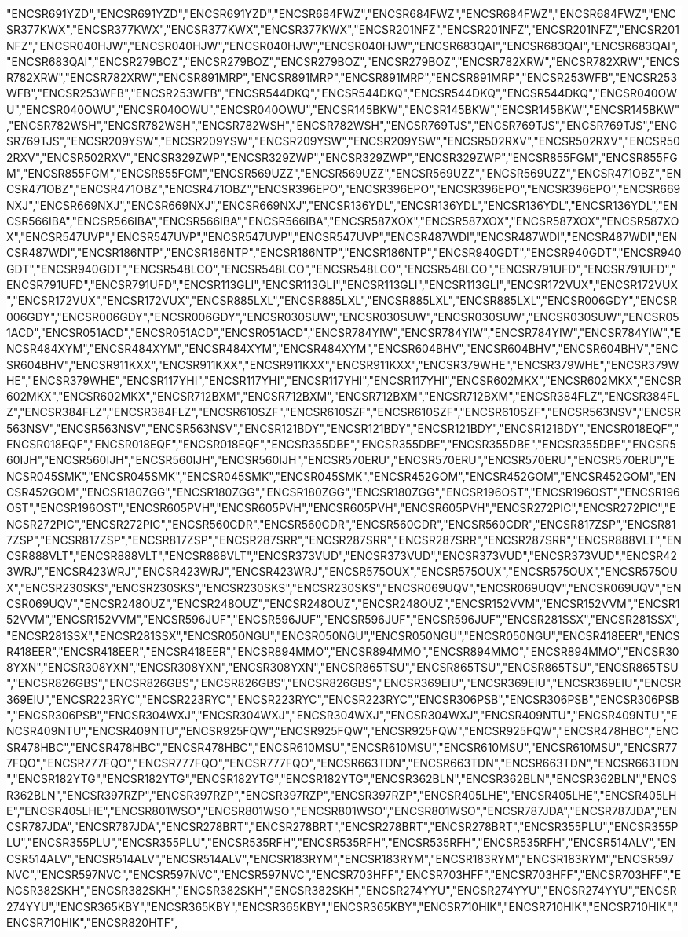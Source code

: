 "ENCSR691YZD","ENCSR691YZD","ENCSR691YZD","ENCSR684FWZ","ENCSR684FWZ","ENCSR684FWZ","ENCSR684FWZ","ENCSR377KWX","ENCSR377KWX","ENCSR377KWX","ENCSR377KWX","ENCSR201NFZ","ENCSR201NFZ","ENCSR201NFZ","ENCSR201NFZ","ENCSR040HJW","ENCSR040HJW","ENCSR040HJW","ENCSR040HJW","ENCSR683QAI","ENCSR683QAI","ENCSR683QAI","ENCSR683QAI","ENCSR279BOZ","ENCSR279BOZ","ENCSR279BOZ","ENCSR279BOZ","ENCSR782XRW","ENCSR782XRW","ENCSR782XRW","ENCSR782XRW","ENCSR891MRP","ENCSR891MRP","ENCSR891MRP","ENCSR891MRP","ENCSR253WFB","ENCSR253WFB","ENCSR253WFB","ENCSR253WFB","ENCSR544DKQ","ENCSR544DKQ","ENCSR544DKQ","ENCSR544DKQ","ENCSR040OWU","ENCSR040OWU","ENCSR040OWU","ENCSR040OWU","ENCSR145BKW","ENCSR145BKW","ENCSR145BKW","ENCSR145BKW","ENCSR782WSH","ENCSR782WSH","ENCSR782WSH","ENCSR782WSH","ENCSR769TJS","ENCSR769TJS","ENCSR769TJS","ENCSR769TJS","ENCSR209YSW","ENCSR209YSW","ENCSR209YSW","ENCSR209YSW","ENCSR502RXV","ENCSR502RXV","ENCSR502RXV","ENCSR502RXV","ENCSR329ZWP","ENCSR329ZWP","ENCSR329ZWP","ENCSR329ZWP","ENCSR855FGM","ENCSR855FGM","ENCSR855FGM","ENCSR855FGM","ENCSR569UZZ","ENCSR569UZZ","ENCSR569UZZ","ENCSR569UZZ","ENCSR471OBZ","ENCSR471OBZ","ENCSR471OBZ","ENCSR471OBZ","ENCSR396EPO","ENCSR396EPO","ENCSR396EPO","ENCSR396EPO","ENCSR669NXJ","ENCSR669NXJ","ENCSR669NXJ","ENCSR669NXJ","ENCSR136YDL","ENCSR136YDL","ENCSR136YDL","ENCSR136YDL","ENCSR566IBA","ENCSR566IBA","ENCSR566IBA","ENCSR566IBA","ENCSR587XOX","ENCSR587XOX","ENCSR587XOX","ENCSR587XOX","ENCSR547UVP","ENCSR547UVP","ENCSR547UVP","ENCSR547UVP","ENCSR487WDI","ENCSR487WDI","ENCSR487WDI","ENCSR487WDI","ENCSR186NTP","ENCSR186NTP","ENCSR186NTP","ENCSR186NTP","ENCSR940GDT","ENCSR940GDT","ENCSR940GDT","ENCSR940GDT","ENCSR548LCO","ENCSR548LCO","ENCSR548LCO","ENCSR548LCO","ENCSR791UFD","ENCSR791UFD","ENCSR791UFD","ENCSR791UFD","ENCSR113GLI","ENCSR113GLI","ENCSR113GLI","ENCSR113GLI","ENCSR172VUX","ENCSR172VUX","ENCSR172VUX","ENCSR172VUX","ENCSR885LXL","ENCSR885LXL","ENCSR885LXL","ENCSR885LXL","ENCSR006GDY","ENCSR006GDY","ENCSR006GDY","ENCSR006GDY","ENCSR030SUW","ENCSR030SUW","ENCSR030SUW","ENCSR030SUW","ENCSR051ACD","ENCSR051ACD","ENCSR051ACD","ENCSR051ACD","ENCSR784YIW","ENCSR784YIW","ENCSR784YIW","ENCSR784YIW","ENCSR484XYM","ENCSR484XYM","ENCSR484XYM","ENCSR484XYM","ENCSR604BHV","ENCSR604BHV","ENCSR604BHV","ENCSR604BHV","ENCSR911KXX","ENCSR911KXX","ENCSR911KXX","ENCSR911KXX","ENCSR379WHE","ENCSR379WHE","ENCSR379WHE","ENCSR379WHE","ENCSR117YHI","ENCSR117YHI","ENCSR117YHI","ENCSR117YHI","ENCSR602MKX","ENCSR602MKX","ENCSR602MKX","ENCSR602MKX","ENCSR712BXM","ENCSR712BXM","ENCSR712BXM","ENCSR712BXM","ENCSR384FLZ","ENCSR384FLZ","ENCSR384FLZ","ENCSR384FLZ","ENCSR610SZF","ENCSR610SZF","ENCSR610SZF","ENCSR610SZF","ENCSR563NSV","ENCSR563NSV","ENCSR563NSV","ENCSR563NSV","ENCSR121BDY","ENCSR121BDY","ENCSR121BDY","ENCSR121BDY","ENCSR018EQF","ENCSR018EQF","ENCSR018EQF","ENCSR018EQF","ENCSR355DBE","ENCSR355DBE","ENCSR355DBE","ENCSR355DBE","ENCSR560IJH","ENCSR560IJH","ENCSR560IJH","ENCSR560IJH","ENCSR570ERU","ENCSR570ERU","ENCSR570ERU","ENCSR570ERU","ENCSR045SMK","ENCSR045SMK","ENCSR045SMK","ENCSR045SMK","ENCSR452GOM","ENCSR452GOM","ENCSR452GOM","ENCSR452GOM","ENCSR180ZGG","ENCSR180ZGG","ENCSR180ZGG","ENCSR180ZGG","ENCSR196OST","ENCSR196OST","ENCSR196OST","ENCSR196OST","ENCSR605PVH","ENCSR605PVH","ENCSR605PVH","ENCSR605PVH","ENCSR272PIC","ENCSR272PIC","ENCSR272PIC","ENCSR272PIC","ENCSR560CDR","ENCSR560CDR","ENCSR560CDR","ENCSR560CDR","ENCSR817ZSP","ENCSR817ZSP","ENCSR817ZSP","ENCSR817ZSP","ENCSR287SRR","ENCSR287SRR","ENCSR287SRR","ENCSR287SRR","ENCSR888VLT","ENCSR888VLT","ENCSR888VLT","ENCSR888VLT","ENCSR373VUD","ENCSR373VUD","ENCSR373VUD","ENCSR373VUD","ENCSR423WRJ","ENCSR423WRJ","ENCSR423WRJ","ENCSR423WRJ","ENCSR575OUX","ENCSR575OUX","ENCSR575OUX","ENCSR575OUX","ENCSR230SKS","ENCSR230SKS","ENCSR230SKS","ENCSR230SKS","ENCSR069UQV","ENCSR069UQV","ENCSR069UQV","ENCSR069UQV","ENCSR248OUZ","ENCSR248OUZ","ENCSR248OUZ","ENCSR248OUZ","ENCSR152VVM","ENCSR152VVM","ENCSR152VVM","ENCSR152VVM","ENCSR596JUF","ENCSR596JUF","ENCSR596JUF","ENCSR596JUF","ENCSR281SSX","ENCSR281SSX","ENCSR281SSX","ENCSR281SSX","ENCSR050NGU","ENCSR050NGU","ENCSR050NGU","ENCSR050NGU","ENCSR418EER","ENCSR418EER","ENCSR418EER","ENCSR418EER","ENCSR894MMO","ENCSR894MMO","ENCSR894MMO","ENCSR894MMO","ENCSR308YXN","ENCSR308YXN","ENCSR308YXN","ENCSR308YXN","ENCSR865TSU","ENCSR865TSU","ENCSR865TSU","ENCSR865TSU","ENCSR826GBS","ENCSR826GBS","ENCSR826GBS","ENCSR826GBS","ENCSR369EIU","ENCSR369EIU","ENCSR369EIU","ENCSR369EIU","ENCSR223RYC","ENCSR223RYC","ENCSR223RYC","ENCSR223RYC","ENCSR306PSB","ENCSR306PSB","ENCSR306PSB","ENCSR306PSB","ENCSR304WXJ","ENCSR304WXJ","ENCSR304WXJ","ENCSR304WXJ","ENCSR409NTU","ENCSR409NTU","ENCSR409NTU","ENCSR409NTU","ENCSR925FQW","ENCSR925FQW","ENCSR925FQW","ENCSR925FQW","ENCSR478HBC","ENCSR478HBC","ENCSR478HBC","ENCSR478HBC","ENCSR610MSU","ENCSR610MSU","ENCSR610MSU","ENCSR610MSU","ENCSR777FQO","ENCSR777FQO","ENCSR777FQO","ENCSR777FQO","ENCSR663TDN","ENCSR663TDN","ENCSR663TDN","ENCSR663TDN","ENCSR182YTG","ENCSR182YTG","ENCSR182YTG","ENCSR182YTG","ENCSR362BLN","ENCSR362BLN","ENCSR362BLN","ENCSR362BLN","ENCSR397RZP","ENCSR397RZP","ENCSR397RZP","ENCSR397RZP","ENCSR405LHE","ENCSR405LHE","ENCSR405LHE","ENCSR405LHE","ENCSR801WSO","ENCSR801WSO","ENCSR801WSO","ENCSR801WSO","ENCSR787JDA","ENCSR787JDA","ENCSR787JDA","ENCSR787JDA","ENCSR278BRT","ENCSR278BRT","ENCSR278BRT","ENCSR278BRT","ENCSR355PLU","ENCSR355PLU","ENCSR355PLU","ENCSR355PLU","ENCSR535RFH","ENCSR535RFH","ENCSR535RFH","ENCSR535RFH","ENCSR514ALV","ENCSR514ALV","ENCSR514ALV","ENCSR514ALV","ENCSR183RYM","ENCSR183RYM","ENCSR183RYM","ENCSR183RYM","ENCSR597NVC","ENCSR597NVC","ENCSR597NVC","ENCSR597NVC","ENCSR703HFF","ENCSR703HFF","ENCSR703HFF","ENCSR703HFF","ENCSR382SKH","ENCSR382SKH","ENCSR382SKH","ENCSR382SKH","ENCSR274YYU","ENCSR274YYU","ENCSR274YYU","ENCSR274YYU","ENCSR365KBY","ENCSR365KBY","ENCSR365KBY","ENCSR365KBY","ENCSR710HIK","ENCSR710HIK","ENCSR710HIK","ENCSR710HIK","ENCSR820HTF",